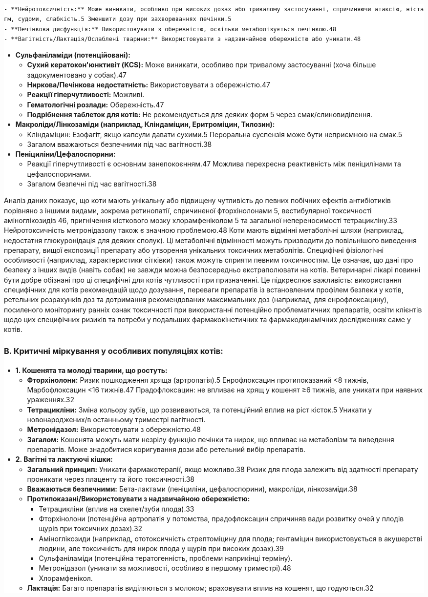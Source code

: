     - **Нейротоксичність:** Може виникати, особливо при високих дозах або тривалому застосуванні, спричиняючи атаксію, ністагм, судоми, слабкість.5 Зменшити дозу при захворюваннях печінки.5
    - **Печінкова дисфункція:** Використовувати з обережністю, оскільки метаболізується печінкою.48
    - **Вагітність/Лактація/Ослаблені тварини:** Використовувати з надзвичайною обережністю або уникати.48
- **Сульфаніламіди (потенційовані):**
    - **Сухий кератокон'юнктивіт (KCS):** Може виникати, особливо при тривалому застосуванні (хоча більше задокументовано у собак).47
    - **Ниркова/Печінкова недостатність:** Використовувати з обережністю.47
    - **Реакції гіперчутливості:** Можливі.
    - **Гематологічні розлади:** Обережність.47
    - **Подрібнення таблеток для котів:** Не рекомендується для деяких форм 5 через смак/слиновиділення.
- **Макроліди/Лінкозаміди (наприклад, Кліндаміцин, Еритроміцин, Тилозин):**
    - Кліндаміцин: Езофагіт, якщо капсули давати сухими.5 Пероральна суспензія може бути неприємною на смак.5
    - Загалом вважаються безпечними під час вагітності.38
- **Пеніциліни/Цефалоспорини:**
    - Реакції гіперчутливості є основним занепокоєнням.47 Можлива перехресна реактивність між пеніцилінами та цефалоспоринами.
    - Загалом безпечні під час вагітності.38

Аналіз даних показує, що коти мають унікальну або підвищену чутливість до певних побічних ефектів антибіотиків порівняно з іншими видами, зокрема ретинопатії, спричиненої фторхінолонами 5, вестибулярної токсичності аміноглікозидів 46, пригнічення кісткового мозку хлорамфеніколом 5 та загальної непереносимості тетрацикліну.33 Нейротоксичність метронідазолу також є значною проблемою.48 Коти мають відмінні метаболічні шляхи (наприклад, недостатня глюкуронідація для деяких сполук). Ці метаболічні відмінності можуть призводити до повільнішого виведення препарату, вищої експозиції препарату або утворення унікальних токсичних метаболітів. Специфічні фізіологічні особливості (наприклад, характеристики сітківки) також можуть сприяти певним токсичностям. Це означає, що дані про безпеку з інших видів (навіть собак) не завжди можна безпосередньо екстраполювати на котів. Ветеринарні лікарі повинні бути добре обізнані про ці специфічні для котів чутливості при призначенні. Це підкреслює важливість: використання специфічних для котів рекомендацій щодо дозування, переваги препаратів із встановленим профілем безпеки у котів, ретельних розрахунків доз та дотримання рекомендованих максимальних доз (наприклад, для енрофлоксацину), посиленого моніторингу ранніх ознак токсичності при використанні потенційно проблематичних препаратів, освіти клієнтів щодо цих специфічних ризиків та потреби у подальших фармакокінетичних та фармакодинамічних дослідженнях саме у котів.

### В. Критичні міркування у особливих популяціях котів:

- **1. Кошенята та молоді тварини, що ростуть:**
    - **Фторхінолони:** Ризик пошкодження хряща (артропатія).5 Енрофлоксацин протипоказаний <8 тижнів, Марбофлоксацин <16 тижнів.47 Прадофлоксацин: не впливає на хрящ у кошенят ≥6 тижнів, але уникати при наявних ураженнях.32
    - **Тетрацикліни:** Зміна кольору зубів, що розвиваються, та потенційний вплив на ріст кісток.5 Уникати у новонароджених/в останньому триместрі вагітності.
    - **Метронідазол:** Використовувати з обережністю.48
    - **Загалом:** Кошенята можуть мати незрілу функцію печінки та нирок, що впливає на метаболізм та виведення препаратів. Може знадобитися коригування дози або ретельний вибір препаратів.
- **2. Вагітні та лактуючі кішки:**
    - **Загальний принцип:** Уникати фармакотерапії, якщо можливо.38 Ризик для плода залежить від здатності препарату проникати через плаценту та його токсичності.38
    - **Вважаються безпечними:** Бета-лактами (пеніциліни, цефалоспорини), макроліди, лінкозаміди.38
    - **Протипоказані/Використовувати з надзвичайною обережністю:**
        - Тетрацикліни (вплив на скелет/зуби плода).33
        - Фторхінолони (потенційна артропатія у потомства, прадофлоксацин спричиняв вади розвитку очей у плодів щурів при токсичних дозах).32
        - Аміноглікозиди (наприклад, ототоксичність стрептоміцину для плода; гентаміцин використовується в акушерстві людини, але токсичність для нирок плода у щурів при високих дозах).39
        - Сульфаніламіди (потенційна тератогенність, проблеми наприкінці терміну).
        - Метронідазол (уникати за можливості, особливо в першому триместрі).48
        - Хлорамфенікол.
    - **Лактація:** Багато препаратів виділяються з молоком; враховувати вплив на кошенят, що годуються.32